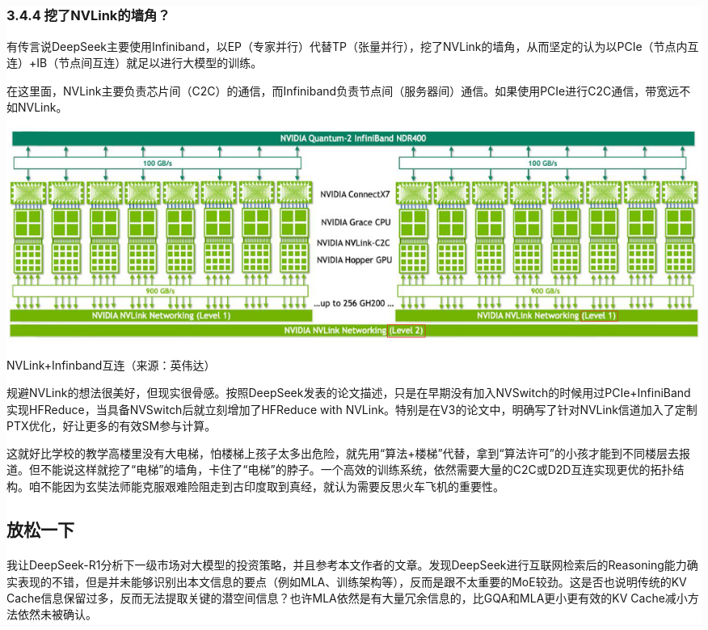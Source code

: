 ### 3.4.4 挖了NVLink的墙角？

有传言说DeepSeek主要使用Infiniband，以EP（专家并行）代替TP（张量并行），挖了NVLink的墙角，从而坚定的认为以PCIe（节点内互连）+IB（节点间互连）就足以进行大模型的训练。

在这里面，NVLink主要负责芯片间（C2C）的通信，而Infiniband负责节点间（服务器间）通信。如果使用PCIe进行C2C通信，带宽远不如NVLink。

![](images/v2-160f702a8dd87c439e6ca6b0cbc8555a_1440w_becef2f273ad.jpg)

NVLink+Infinband互连（来源：英伟达）

规避NVLink的想法很美好，但现实很骨感。按照DeepSeek发表的论文描述，只是在早期没有加入NVSwitch的时候用过PCIe+InfiniBand实现HFReduce，当具备NVSwitch后就立刻增加了HFReduce with NVLink。特别是在V3的论文中，明确写了针对NVLink信道加入了定制PTX优化，好让更多的有效SM参与计算。

这就好比学校的教学高楼里没有大电梯，怕楼梯上孩子太多出危险，就先用“算法+楼梯”代替，拿到“算法许可”的小孩才能到不同楼层去报道。但不能说这样就挖了“电梯”的墙角，卡住了“电梯”的脖子。一个高效的训练系统，依然需要大量的C2C或D2D互连实现更优的拓扑结构。咱不能因为玄奘法师能克服艰难险阻走到古印度取到真经，就认为需要反思火车飞机的重要性。

## 放松一下

我让DeepSeek-R1分析下一级市场对大模型的投资策略，并且参考本文作者的文章。发现DeepSeek进行互联网检索后的Reasoning能力确实表现的不错，但是并未能够识别出本文信息的要点（例如MLA、训练架构等），反而是跟不太重要的MoE较劲。这是否也说明传统的KV Cache信息保留过多，反而无法提取关键的潜空间信息？也许MLA依然是有大量冗余信息的，比GQA和MLA更小更有效的KV Cache减小方法依然未被确认。
